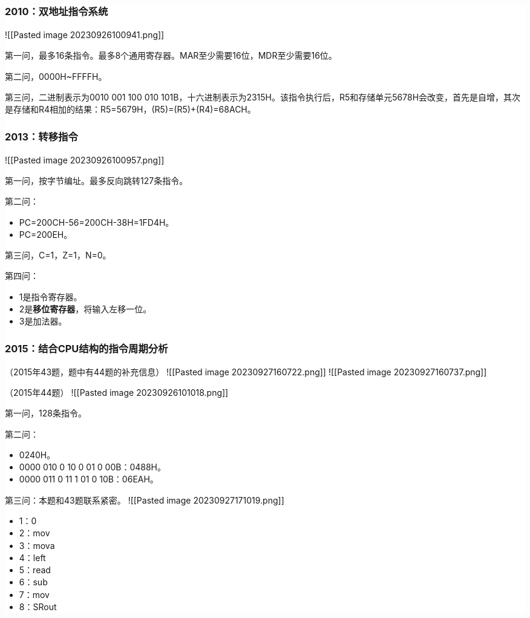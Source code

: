### 2010：双地址指令系统

![[Pasted image 20230926100941.png]]

第一问，最多16条指令。最多8个通用寄存器。MAR至少需要16位，MDR至少需要16位。

第二问，0000H\~FFFFH。

第三问，二进制表示为0010 001 100 010 101B，十六进制表示为2315H。该指令执行后，R5和存储单元5678H会改变，首先是自增，其次是存储和R4相加的结果：R5=5679H，(R5)=(R5)+(R4)=68ACH。

### 2013：转移指令

![[Pasted image 20230926100957.png]]

第一问，按字节编址。最多反向跳转127条指令。

第二问：
- PC=200CH-56=200CH-38H=1FD4H。
- PC=200EH。

第三问，C=1，Z=1，N=0。

第四问：
- 1是指令寄存器。
- 2是**移位寄存器**，将输入左移一位。
- 3是加法器。

### 2015：结合CPU结构的指令周期分析

（2015年43题，题中有44题的补充信息）
![[Pasted image 20230927160722.png]]
![[Pasted image 20230927160737.png]]

（2015年44题）
![[Pasted image 20230926101018.png]]

第一问，128条指令。

第二问：
- 0240H。
- 0000 010 0 10 0 01 0 00B：0488H。
- 0000 011 0 11 1 01 0 10B：06EAH。

第三问：本题和43题联系紧密。
![[Pasted image 20230927171019.png]]
- 1：0
- 2：mov
- 3：mova
- 4：left
- 5：read
- 6：sub
- 7：mov
- 8：SRout
